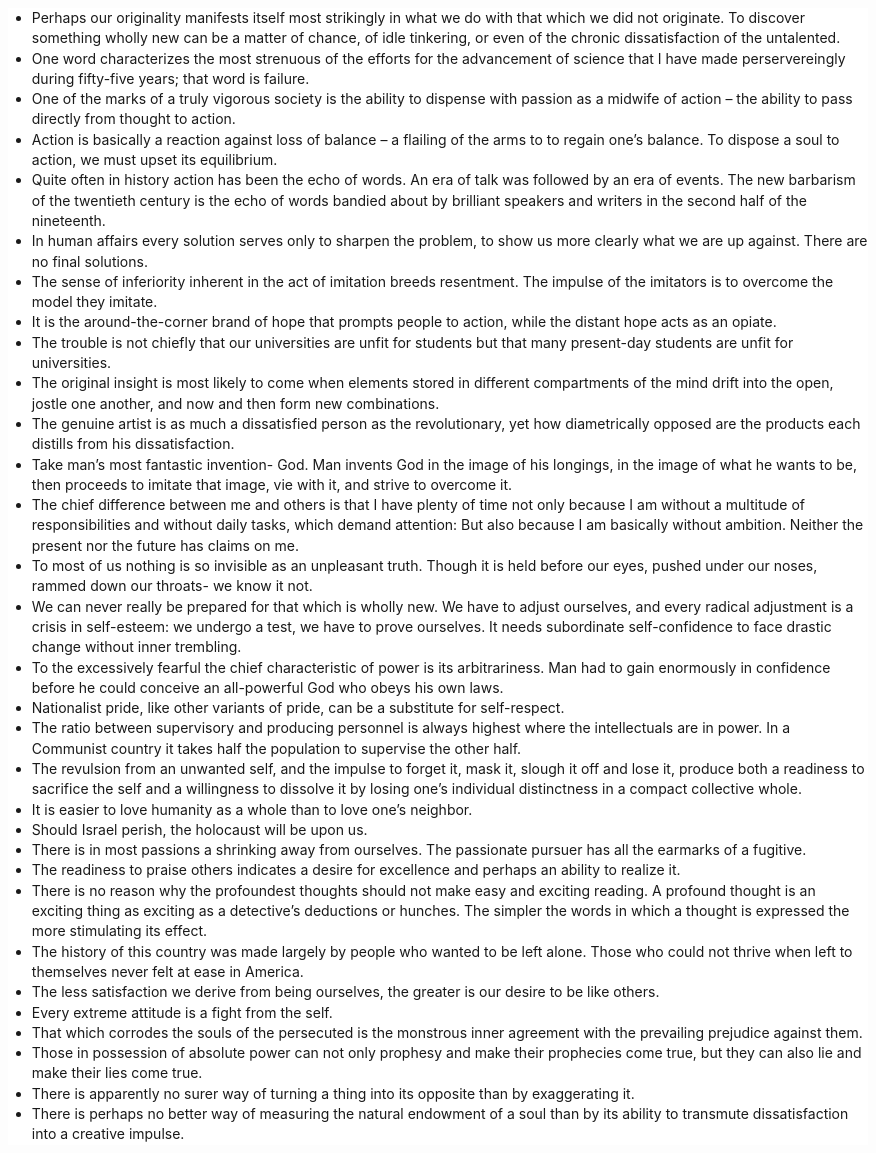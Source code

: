  - Perhaps our originality manifests itself most strikingly in what we do with that which we did not originate. To discover something wholly new can be a matter of chance, of idle tinkering, or even of the chronic dissatisfaction of the untalented.
 - One word characterizes the most strenuous of the efforts for the advancement of science that I have made perservereingly during fifty-five years; that word is failure.
 - One of the marks of a truly vigorous society is the ability to dispense with passion as a midwife of action – the ability to pass directly from thought to action.
 - Action is basically a reaction against loss of balance – a flailing of the arms to to regain one’s balance. To dispose a soul to action, we must upset its equilibrium.
 - Quite often in history action has been the echo of words. An era of talk was followed by an era of events. The new barbarism of the twentieth century is the echo of words bandied about by brilliant speakers and writers in the second half of the nineteenth.
 - In human affairs every solution serves only to sharpen the problem, to show us more clearly what we are up against. There are no final solutions.
 - The sense of inferiority inherent in the act of imitation breeds resentment. The impulse of the imitators is to overcome the model they imitate.
 - It is the around-the-corner brand of hope that prompts people to action, while the distant hope acts as an opiate.
 - The trouble is not chiefly that our universities are unfit for students but that many present-day students are unfit for universities.
 - The original insight is most likely to come when elements stored in different compartments of the mind drift into the open, jostle one another, and now and then form new combinations.
 - The genuine artist is as much a dissatisfied person as the revolutionary, yet how diametrically opposed are the products each distills from his dissatisfaction.
 - Take man’s most fantastic invention- God. Man invents God in the image of his longings, in the image of what he wants to be, then proceeds to imitate that image, vie with it, and strive to overcome it.
 - The chief difference between me and others is that I have plenty of time not only because I am without a multitude of responsibilities and without daily tasks, which demand attention: But also because I am basically without ambition. Neither the present nor the future has claims on me.
 - To most of us nothing is so invisible as an unpleasant truth. Though it is held before our eyes, pushed under our noses, rammed down our throats- we know it not.
 - We can never really be prepared for that which is wholly new. We have to adjust ourselves, and every radical adjustment is a crisis in self-esteem: we undergo a test, we have to prove ourselves. It needs subordinate self-confidence to face drastic change without inner trembling.
 - To the excessively fearful the chief characteristic of power is its arbitrariness. Man had to gain enormously in confidence before he could conceive an all-powerful God who obeys his own laws.
 - Nationalist pride, like other variants of pride, can be a substitute for self-respect.
 - The ratio between supervisory and producing personnel is always highest where the intellectuals are in power. In a Communist country it takes half the population to supervise the other half.
 - The revulsion from an unwanted self, and the impulse to forget it, mask it, slough it off and lose it, produce both a readiness to sacrifice the self and a willingness to dissolve it by losing one’s individual distinctness in a compact collective whole.
 - It is easier to love humanity as a whole than to love one’s neighbor.
 - Should Israel perish, the holocaust will be upon us.
 - There is in most passions a shrinking away from ourselves. The passionate pursuer has all the earmarks of a fugitive.
 - The readiness to praise others indicates a desire for excellence and perhaps an ability to realize it.
 - There is no reason why the profoundest thoughts should not make easy and exciting reading. A profound thought is an exciting thing as exciting as a detective’s deductions or hunches. The simpler the words in which a thought is expressed the more stimulating its effect.
 - The history of this country was made largely by people who wanted to be left alone. Those who could not thrive when left to themselves never felt at ease in America.
 - The less satisfaction we derive from being ourselves, the greater is our desire to be like others.
 - Every extreme attitude is a fight from the self.
 - That which corrodes the souls of the persecuted is the monstrous inner agreement with the prevailing prejudice against them.
 - Those in possession of absolute power can not only prophesy and make their prophecies come true, but they can also lie and make their lies come true.
 - There is apparently no surer way of turning a thing into its opposite than by exaggerating it.
 - There is perhaps no better way of measuring the natural endowment of a soul than by its ability to transmute dissatisfaction into a creative impulse.
